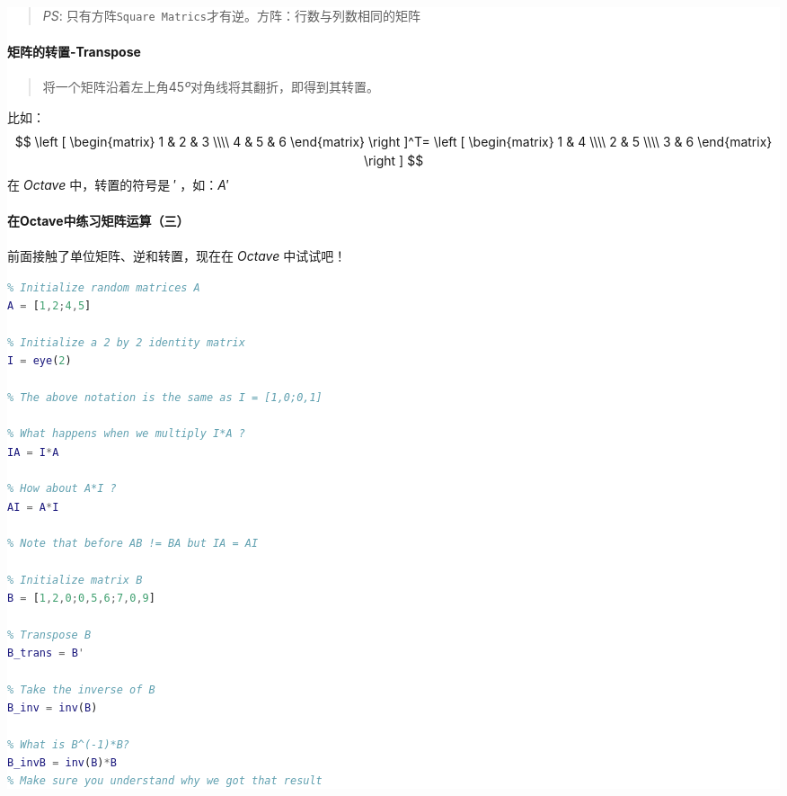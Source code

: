 > $PS:$ 只有方阵`Square Matrics`才有逆。方阵：行数与列数相同的矩阵

#### 矩阵的转置-Transpose

> 将一个矩阵沿着左上角$45º$对角线将其翻折，即得到其转置。

比如：
$$
\left [ 
 \begin{matrix} 
1 & 2 & 3 \\\\
4 & 5 & 6
 \end{matrix} 
 \right ]^T=
 \left [ 
 \begin{matrix} 
1 & 4 \\\\
2 & 5 \\\\
3 & 6
 \end{matrix} 
 \right ]
$$
在 $Octave$ 中，转置的符号是 $'$ ，如：$A'$

#### 在Octave中练习矩阵运算（三）

前面接触了单位矩阵、逆和转置，现在在 $Octave$ 中试试吧！

```matlab
% Initialize random matrices A
A = [1,2;4,5]

% Initialize a 2 by 2 identity matrix
I = eye(2)

% The above notation is the same as I = [1,0;0,1]

% What happens when we multiply I*A ? 
IA = I*A 

% How about A*I ? 
AI = A*I 

% Note that before AB != BA but IA = AI

% Initialize matrix B
B = [1,2,0;0,5,6;7,0,9]

% Transpose B
B_trans = B' 

% Take the inverse of B
B_inv = inv(B)

% What is B^(-1)*B? 
B_invB = inv(B)*B
% Make sure you understand why we got that result
```
